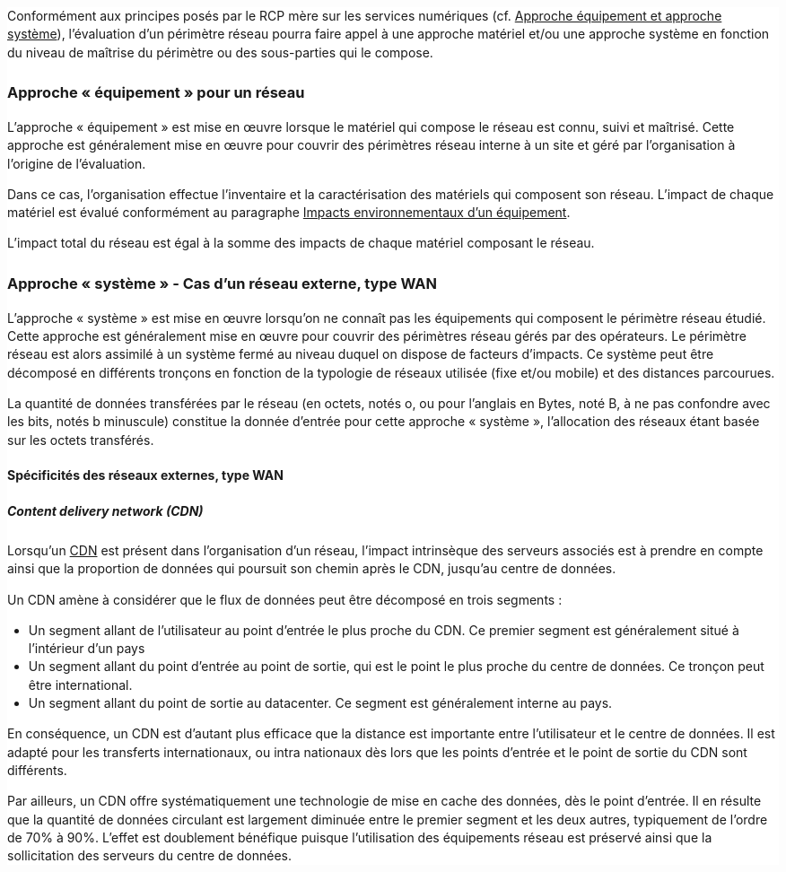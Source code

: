 Conformément aux principes posés par le RCP mère sur les services numériques (cf. [Approche équipement et approche système](principles.md#approche-équipement-et-approche-système)), l’évaluation d’un périmètre réseau pourra faire appel à une approche matériel et/ou une approche système en fonction du niveau de maîtrise du périmètre ou des sous-parties qui le compose. 

### Approche « équipement » pour un réseau

L’approche « équipement » est mise en œuvre lorsque le matériel qui compose le réseau est connu, suivi et maîtrisé. Cette approche est généralement mise en œuvre pour couvrir des périmètres réseau interne à un site et géré par l’organisation à l’origine de l’évaluation.

Dans ce cas, l’organisation effectue l’inventaire et la caractérisation des matériels qui composent son réseau. L’impact de chaque matériel est évalué conformément au paragraphe [Impacts environnementaux d’un équipement](general.md#impacts-environnementaux-dun-équipement).

L’impact total du réseau est égal à la somme des impacts de chaque matériel composant le réseau. 

### Approche « système » - Cas d’un réseau externe, type WAN

L’approche « système » est mise en œuvre lorsqu’on ne connaît pas les équipements qui composent le périmètre réseau étudié. Cette approche est généralement mise en œuvre pour couvrir des périmètres réseau gérés par des opérateurs. Le périmètre réseau est alors assimilé à un système fermé au niveau duquel on dispose de facteurs d’impacts. Ce système peut être décomposé en différents tronçons en fonction de la typologie de réseaux utilisée (fixe et/ou mobile) et des distances parcourues.

La quantité de données transférées par le réseau (en octets, notés o, ou pour l’anglais en Bytes, noté B, à ne pas confondre avec les bits, notés b minuscule) constitue la donnée d’entrée pour cette approche « système », l’allocation des réseaux étant basée sur les octets transférés.

#### Spécificités des réseaux externes, type WAN

##### Content delivery network (CDN)

Lorsqu’un [CDN](glossary.md#cdn-content-delivery-network) est présent dans l’organisation d’un réseau, l’impact intrinsèque des serveurs associés est à prendre en compte ainsi que la proportion de données qui poursuit son chemin après le CDN, jusqu’au centre de données.

Un CDN amène à considérer que le flux de données peut être décomposé en trois segments :
- Un segment allant de l’utilisateur au point d’entrée le plus proche du CDN. Ce premier segment est généralement situé à l’intérieur d’un pays 
- Un segment allant du point d’entrée au point de sortie, qui est le point le plus proche du centre de données. Ce tronçon peut être international. 
- Un segment allant du point de sortie au datacenter. Ce segment est généralement interne au pays.
     
En conséquence, un CDN est d’autant plus efficace que la distance est importante entre l’utilisateur et le centre de données. Il est adapté pour les transferts internationaux, ou intra nationaux dès lors que les points d’entrée et le point de sortie du CDN sont différents.

Par ailleurs, un CDN offre systématiquement une technologie de mise en cache des données, dès le point d’entrée. Il en résulte que la quantité de données circulant est largement diminuée entre le premier segment et les deux autres, typiquement de l’ordre de 70% à 90%. L’effet est doublement bénéfique puisque l’utilisation des équipements réseau est préservé ainsi que la sollicitation des serveurs du centre de données.
